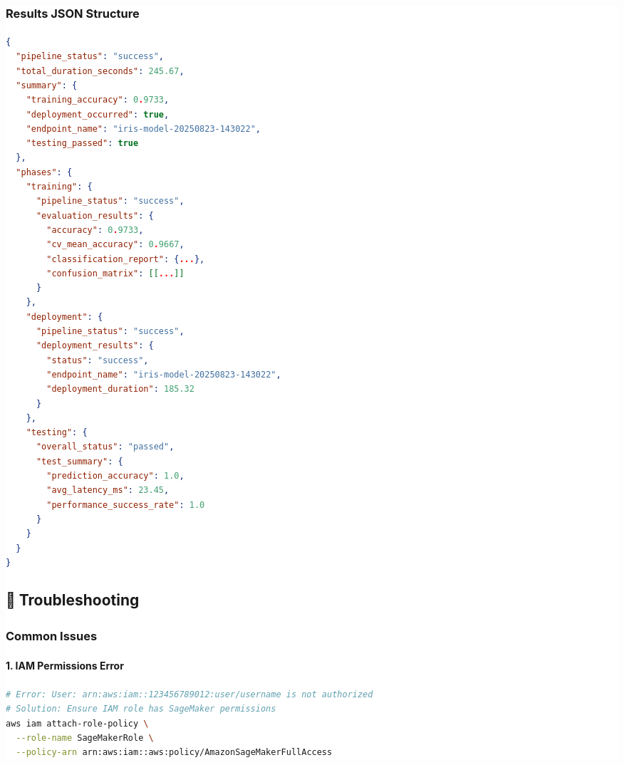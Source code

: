 ### Results JSON Structure

```json
{
  "pipeline_status": "success",
  "total_duration_seconds": 245.67,
  "summary": {
    "training_accuracy": 0.9733,
    "deployment_occurred": true,
    "endpoint_name": "iris-model-20250823-143022",
    "testing_passed": true
  },
  "phases": {
    "training": {
      "pipeline_status": "success",
      "evaluation_results": {
        "accuracy": 0.9733,
        "cv_mean_accuracy": 0.9667,
        "classification_report": {...},
        "confusion_matrix": [[...]]
      }
    },
    "deployment": {
      "pipeline_status": "success",
      "deployment_results": {
        "status": "success",
        "endpoint_name": "iris-model-20250823-143022",
        "deployment_duration": 185.32
      }
    },
    "testing": {
      "overall_status": "passed",
      "test_summary": {
        "prediction_accuracy": 1.0,
        "avg_latency_ms": 23.45,
        "performance_success_rate": 1.0
      }
    }
  }
}
```

## 🔧 Troubleshooting

### Common Issues

#### 1. IAM Permissions Error
```bash
# Error: User: arn:aws:iam::123456789012:user/username is not authorized
# Solution: Ensure IAM role has SageMaker permissions
aws iam attach-role-policy \
  --role-name SageMakerRole \
  --policy-arn arn:aws:iam::aws:policy/AmazonSageMakerFullAccess
```
